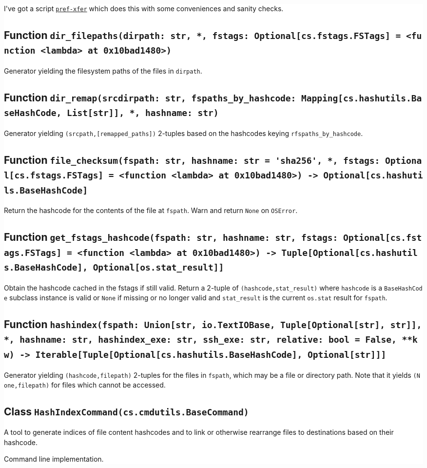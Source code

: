 I've got a script [`pref-xfer`](https://hg.sr.ht/~cameron-simpson/css/browse/bin-cs/prep-xfer)
which does this with some conveniences and sanity checks.

## Function `dir_filepaths(dirpath: str, *, fstags: Optional[cs.fstags.FSTags] = <function <lambda> at 0x10bad1480>)`

Generator yielding the filesystem paths of the files in `dirpath`.

## Function `dir_remap(srcdirpath: str, fspaths_by_hashcode: Mapping[cs.hashutils.BaseHashCode, List[str]], *, hashname: str)`

Generator yielding `(srcpath,[remapped_paths])` 2-tuples
based on the hashcodes keying `rfspaths_by_hashcode`.

## Function `file_checksum(fspath: str, hashname: str = 'sha256', *, fstags: Optional[cs.fstags.FSTags] = <function <lambda> at 0x10bad1480>) -> Optional[cs.hashutils.BaseHashCode]`

Return the hashcode for the contents of the file at `fspath`.
Warn and return `None` on `OSError`.

## Function `get_fstags_hashcode(fspath: str, hashname: str, fstags: Optional[cs.fstags.FSTags] = <function <lambda> at 0x10bad1480>) -> Tuple[Optional[cs.hashutils.BaseHashCode], Optional[os.stat_result]]`

Obtain the hashcode cached in the fstags if still valid.
Return a 2-tuple of `(hashcode,stat_result)`
where `hashcode` is a `BaseHashCode` subclass instance is valid
or `None` if missing or no longer valid
and `stat_result` is the current `os.stat` result for `fspath`.

## Function `hashindex(fspath: Union[str, io.TextIOBase, Tuple[Optional[str], str]], *, hashname: str, hashindex_exe: str, ssh_exe: str, relative: bool = False, **kw) -> Iterable[Tuple[Optional[cs.hashutils.BaseHashCode], Optional[str]]]`

Generator yielding `(hashcode,filepath)` 2-tuples
for the files in `fspath`, which may be a file or directory path.
Note that it yields `(None,filepath)` for files which cannot be accessed.

## Class `HashIndexCommand(cs.cmdutils.BaseCommand)`

A tool to generate indices of file content hashcodes
and to link or otherwise rearrange files to destinations based
on their hashcode.

Command line implementation.
